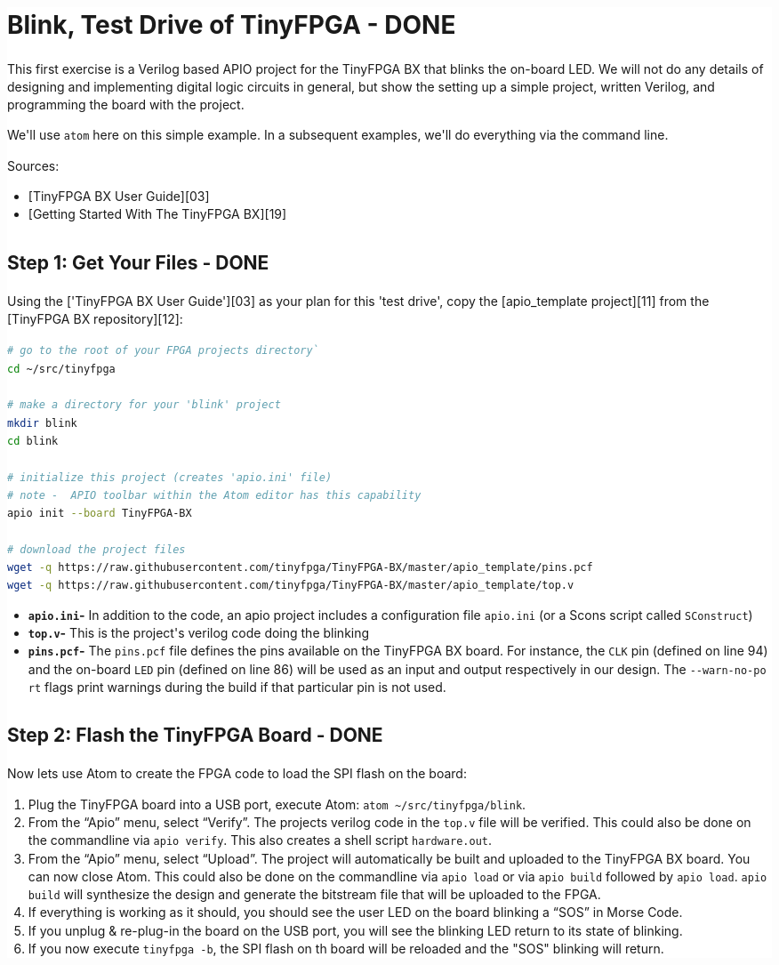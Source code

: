 # Blink, Test Drive of TinyFPGA - DONE

This first exercise is a Verilog based APIO project for the TinyFPGA BX that blinks the on-board LED.
We will not do any details of designing and implementing digital logic circuits in general,
but show the setting up a simple project, written Verilog, and programming the board with the project.

We'll use `atom` here on this simple example.
In a subsequent examples, we'll do everything via the command line.

Sources:

* [TinyFPGA BX User Guide][03]
* [Getting Started With The TinyFPGA BX][19]

## Step 1: Get Your Files - DONE

Using the ['TinyFPGA BX User Guide'][03] as your plan for this 'test drive',
copy the [apio_template project][11] from the [TinyFPGA BX repository][12]:

```bash
# go to the root of your FPGA projects directory`
cd ~/src/tinyfpga

# make a directory for your 'blink' project
mkdir blink
cd blink

# initialize this project (creates 'apio.ini' file)
# note -  APIO toolbar within the Atom editor has this capability
apio init --board TinyFPGA-BX

# download the project files
wget -q https://raw.githubusercontent.com/tinyfpga/TinyFPGA-BX/master/apio_template/pins.pcf
wget -q https://raw.githubusercontent.com/tinyfpga/TinyFPGA-BX/master/apio_template/top.v
```

* **`apio.ini`-** In addition to the code,
an apio project includes a configuration file `apio.ini` (or a Scons script called `SConstruct`)
* **`top.v`-** This is the project's verilog code doing the blinking
* **`pins.pcf`-** The `pins.pcf` file defines the pins available on the TinyFPGA BX board.
For instance, the `CLK` pin (defined on line 94) and the on-board `LED` pin (defined on line 86)
will be used as an input and output respectively in our design.
The `--warn-no-port` flags print warnings during the build if that particular pin is not used.

## Step 2: Flash the TinyFPGA Board - DONE

Now lets use Atom to create the FPGA code to load the SPI flash on the board:

1. Plug the TinyFPGA board into a USB port, execute Atom: `atom ~/src/tinyfpga/blink`.
2. From the “Apio” menu, select “Verify”.  The projects verilog code in the `top.v` file will be verified.
This could also be done on the commandline via `apio verify`.
This also creates a shell script `hardware.out`.
2. From the “Apio” menu, select “Upload”.  The project will automatically be built and uploaded to the TinyFPGA BX board. You can now close Atom.  This could also be done on the commandline via `apio load` or via `apio build` followed by `apio load`. `apio build` will synthesize the design and generate the bitstream file that will be uploaded to the FPGA.
3. If everything is working as it should, you should see the user LED on the board blinking a “SOS” in Morse Code.
4. If you unplug & re-plug-in the board on the USB port, you will see the blinking LED return to its state of blinking.
5. If you now execute `tinyfpga -b`, the SPI flash on th board will be reloaded and the "SOS" blinking will return.